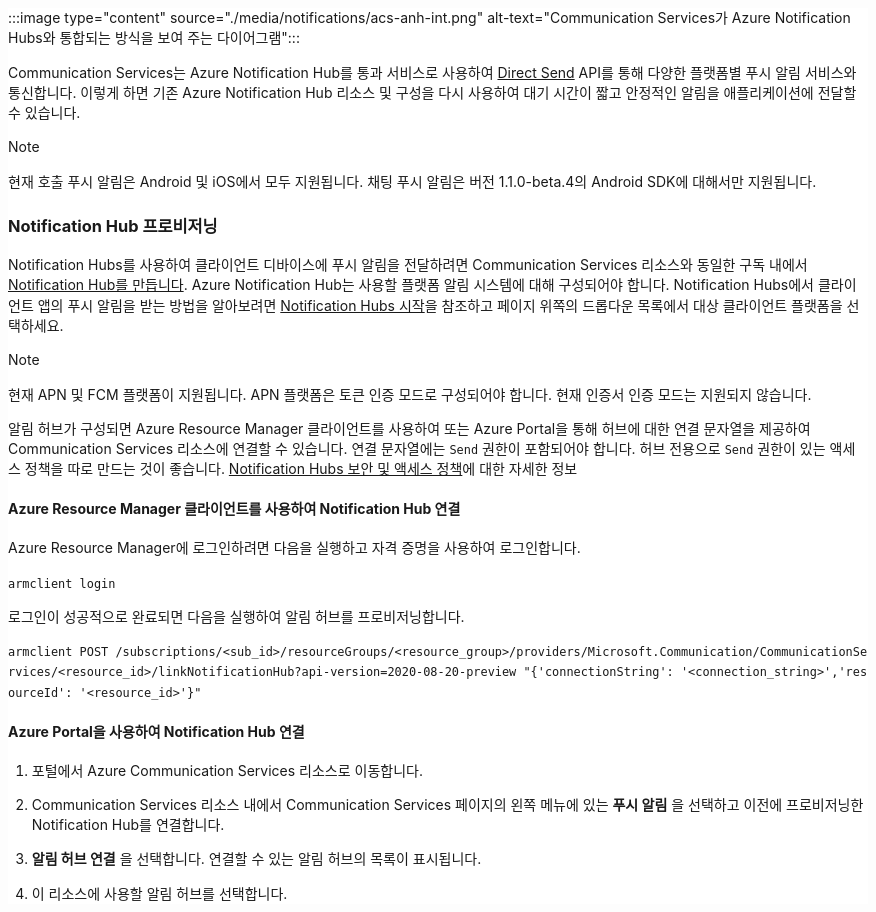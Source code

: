 :::image type="content" source="./media/notifications/acs-anh-int.png" alt-text="Communication Services가 Azure Notification Hubs와 통합되는 방식을 보여 주는 다이어그램":::

Communication Services는 Azure Notification Hub를 통과 서비스로 사용하여 [Direct Send](/rest/api/notificationhubs/direct-send) API를 통해 다양한 플랫폼별 푸시 알림 서비스와 통신합니다. 이렇게 하면 기존 Azure Notification Hub 리소스 및 구성을 다시 사용하여 대기 시간이 짧고 안정적인 알림을 애플리케이션에 전달할 수 있습니다.

> [!NOTE]
> 현재 호출 푸시 알림은 Android 및 iOS에서 모두 지원됩니다. 채팅 푸시 알림은 버전 1.1.0-beta.4의 Android SDK에 대해서만 지원됩니다.

### <a name="notification-hub-provisioning"></a>Notification Hub 프로비저닝

Notification Hubs를 사용하여 클라이언트 디바이스에 푸시 알림을 전달하려면 Communication Services 리소스와 동일한 구독 내에서 [Notification Hub를 만듭니다](../../notification-hubs/create-notification-hub-portal.md). Azure Notification Hub는 사용할 플랫폼 알림 시스템에 대해 구성되어야 합니다. Notification Hubs에서 클라이언트 앱의 푸시 알림을 받는 방법을 알아보려면 [Notification Hubs 시작](../../notification-hubs/notification-hubs-android-push-notification-google-fcm-get-started.md)을 참조하고 페이지 위쪽의 드롭다운 목록에서 대상 클라이언트 플랫폼을 선택하세요.

> [!NOTE]
> 현재 APN 및 FCM 플랫폼이 지원됩니다.
APN 플랫폼은 토큰 인증 모드로 구성되어야 합니다. 현재 인증서 인증 모드는 지원되지 않습니다.

알림 허브가 구성되면 Azure Resource Manager 클라이언트를 사용하여 또는 Azure Portal을 통해 허브에 대한 연결 문자열을 제공하여 Communication Services 리소스에 연결할 수 있습니다. 연결 문자열에는 `Send` 권한이 포함되어야 합니다. 허브 전용으로 `Send` 권한이 있는 액세스 정책을 따로 만드는 것이 좋습니다. [Notification Hubs 보안 및 액세스 정책](../../notification-hubs/notification-hubs-push-notification-security.md)에 대한 자세한 정보

#### <a name="using-the-azure-resource-manager-client-to-link-your-notification-hub"></a>Azure Resource Manager 클라이언트를 사용하여 Notification Hub 연결

Azure Resource Manager에 로그인하려면 다음을 실행하고 자격 증명을 사용하여 로그인합니다.

```console
armclient login
```

 로그인이 성공적으로 완료되면 다음을 실행하여 알림 허브를 프로비저닝합니다.

```console
armclient POST /subscriptions/<sub_id>/resourceGroups/<resource_group>/providers/Microsoft.Communication/CommunicationServices/<resource_id>/linkNotificationHub?api-version=2020-08-20-preview "{'connectionString': '<connection_string>','resourceId': '<resource_id>'}"
```

#### <a name="using-the-azure-portal-to-link-your-notification-hub"></a>Azure Portal을 사용하여 Notification Hub 연결

1. 포털에서 Azure Communication Services 리소스로 이동합니다.

1. Communication Services 리소스 내에서 Communication Services 페이지의 왼쪽 메뉴에 있는 **푸시 알림** 을 선택하고 이전에 프로비저닝한 Notification Hub를 연결합니다.

1. **알림 허브 연결** 을 선택합니다. 연결할 수 있는 알림 허브의 목록이 표시됩니다.
 
1. 이 리소스에 사용할 알림 허브를 선택합니다.
 